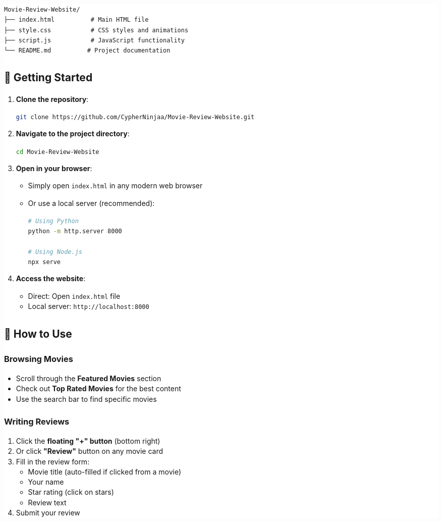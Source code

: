```
Movie-Review-Website/
├── index.html          # Main HTML file
├── style.css           # CSS styles and animations
├── script.js           # JavaScript functionality
└── README.md          # Project documentation
```

## 🚀 Getting Started

1. **Clone the repository**:

   ```bash
   git clone https://github.com/CypherNinjaa/Movie-Review-Website.git
   ```

2. **Navigate to the project directory**:

   ```bash
   cd Movie-Review-Website
   ```

3. **Open in your browser**:

   - Simply open `index.html` in any modern web browser
   - Or use a local server (recommended):

     ```bash
     # Using Python
     python -m http.server 8000

     # Using Node.js
     npx serve
     ```

4. **Access the website**:
   - Direct: Open `index.html` file
   - Local server: `http://localhost:8000`

## 🎯 How to Use

### Browsing Movies

- Scroll through the **Featured Movies** section
- Check out **Top Rated Movies** for the best content
- Use the search bar to find specific movies

### Writing Reviews

1. Click the **floating "+" button** (bottom right)
2. Or click **"Review"** button on any movie card
3. Fill in the review form:
   - Movie title (auto-filled if clicked from a movie)
   - Your name
   - Star rating (click on stars)
   - Review text
4. Submit your review
